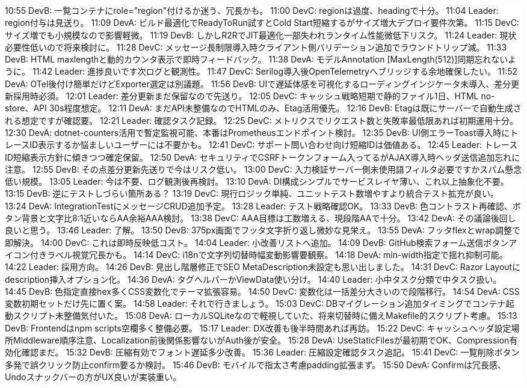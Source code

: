 10:55 DevB: 一覧コンテナにrole="region"付けるか迷う、冗長かも。
11:00 DevC: regionは過度、headingで十分。
11:04 Leader: region付与は見送り。
11:09 DevA: ビルド最適化でReadyToRun試すとCold Start短縮するがサイズ増大デプロイ要件次第。
11:15 DevC: サイズ増でも小規模なので影響軽微。
11:19 DevB: しかしR2RでJIT最適化一部失われランタイム性能微低下リスク。
11:24 Leader: 現状必要性低いので将来検討に。
11:28 DevC: メッセージ長制限導入時クライアント側バリデーション追加でラウンドトリップ減。
11:33 DevB: HTML maxlengthと動的カウンタ表示で即時フィードバック。
11:38 DevA: モデルAnnotation [MaxLength(512)]同期忘れないように。
11:42 Leader: 進捗良いです次ログと観測性。
11:47 DevC: Serilog導入後OpenTelemetryへブリッジする余地確保したい。
11:52 DevA: OTel後付け簡単だけどExporter選定は別議題。
11:56 DevB: UIで遅延体感を可視化するローディングインジケータ未導入、差分更新採用時必須。
12:01 Leader: 差分更新まだ保留なので先送り。
12:05 DevC: キャッシュ戦略短期で静的ファイル1日、HTML no-store、API 30s程度想定。
12:11 DevA: まだAPI未整備なのでHTMLのみ、Etag活用優先。
12:16 DevB: Etagは既にサーバーで自動生成される想定ですが確認要。
12:21 Leader: 確認タスク記録。
12:25 DevC: メトリクスでリクエスト数と失敗率最低限あれば初期運用十分。
12:30 DevA: dotnet-counters活用で暫定監視可能、本番はPrometheusエンドポイント検討。
12:35 DevB: UI側エラーToast導入時にトレースID表示するか悩ましいユーザーには不要かも。
12:41 DevC: サポート問い合わせ向け短縮IDは価値ある。
12:45 Leader: トレースID短縮表示方針に傾きつつ確定保留。
12:50 DevA: セキュリティでCSRFトークンフォーム入ってるがAJAX導入時ヘッダ送信追加忘れに注意。
12:55 DevB: その点差分更新先送りで今はリスク低い。
13:00 DevC: 入力検証サーバー側未使用語フィルタ必要ですかスパム懸念低い規模。
13:05 Leader: 今は不要、ログ観測後再検討。
13:10 DevA: DI構成シンプルでサービスレイヤ薄い、これ以上抽象化不要。
13:15 DevB: 逆にテストしづらい箇所ある？
13:19 DevC: 現行ロジック単純、ユニットテスト数増やすより統合テスト拡充が良い。
13:24 DevA: IntegrationTestにメッセージCRUD追加予定。
13:28 Leader: テスト戦略確認OK。
13:33 DevB: 色コントラスト再確認、ボタン背景と文字比8:1近いならAA余裕AAA検討。
13:38 DevC: AAA目標は工数増える、現段階AAで十分。
13:42 DevA: その議論後回し良いと思う。
13:46 Leader: 了解。
13:50 DevB: 375px画面でフッタ文字折り返し微妙な見栄え。
13:55 DevA: フッタflexとwrap調整で即解決。
14:00 DevC: これは即時反映低コスト。
14:04 Leader: 小改善リストへ追加。
14:09 DevB: GitHub検索フォーム送信ボタンアイコン付きラベル視覚冗長かも。
14:14 DevC: i18nで文字列切替時幅変動影響要観察。
14:18 DevA: min-width指定で揺れ抑制可能。
14:22 Leader: 採用方向。
14:26 DevB: 見出し階層修正でSEO MetaDescription未設定も思い出しました。
14:31 DevC: Razor Layoutにdescription挿入オプション化。
14:36 DevA: タグヘルパーかViewData使い分け。
14:40 Leader: 小中タスク分類で中タスク扱い。
14:45 DevB: 色指定直接hex多くCSS変数化でテーマ拡張容易。
14:50 DevC: 変数化は一括差分大きいので段階移行。
14:54 DevA: CSS変数初期セットだけ先に置く案。
14:58 Leader: それで行きましょう。
15:03 DevC: DBマイグレーション追加タイミングでコンテナ起動スクリプト未整備気付いた。
15:08 DevA: ローカルSQLiteなので軽視していた、将来切替時に備えMakefile的スクリプト考慮。
15:13 DevB: Frontendはnpm scripts空欄多く整備必要。
15:17 Leader: DX改善も後半時間あれば再訪。
15:22 DevC: キャッシュヘッダ設定場所Middleware順序注意、Localization前後関係影響ないがAuth後が安全。
15:28 DevA: UseStaticFilesが最初期でOK、Compression有効化確認まだ。
15:32 DevB: 圧縮有効でフォント遅延多少改善。
15:36 Leader: 圧縮設定確認タスク追記。
15:41 DevC: 一覧削除ボタン多発で誤クリック防止confirm要るか検討。
15:46 DevB: モバイルで指太さ考慮padding拡張まず。
15:50 DevA: Confirmは冗長感、Undoスナックバーの方がUX良いが実装重い。